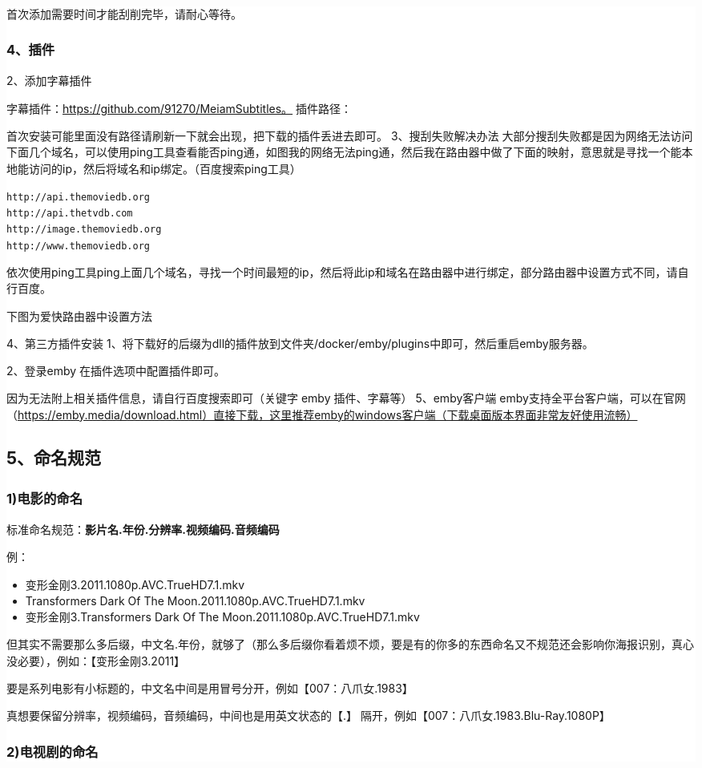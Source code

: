 首次添加需要时间才能刮削完毕，请耐心等待。


### 4、插件

2、添加字幕插件

字幕插件：https://github.com/91270/MeiamSubtitles。
插件路径：

首次安装可能里面没有路径请刷新一下就会出现，把下载的插件丢进去即可。
3、搜刮失败解决办法
大部分搜刮失败都是因为网络无法访问下面几个域名，可以使用ping工具查看能否ping通，如图我的网络无法ping通，然后我在路由器中做了下面的映射，意思就是寻找一个能本地能访问的ip，然后将域名和ip绑定。（百度搜索ping工具）

	http://api.themoviedb.org
	http://api.thetvdb.com
	http://image.themoviedb.org
	http://www.themoviedb.org

依次使用ping工具ping上面几个域名，寻找一个时间最短的ip，然后将此ip和域名在路由器中进行绑定，部分路由器中设置方式不同，请自行百度。



下图为爱快路由器中设置方法


4、第三方插件安装
1、将下载好的后缀为dll的插件放到文件夹/docker/emby/plugins中即可，然后重启emby服务器。


2、登录emby 在插件选项中配置插件即可。


因为无法附上相关插件信息，请自行百度搜索即可（关键字 emby 插件、字幕等）
5、emby客户端
emby支持全平台客户端，可以在官网（https://emby.media/download.html）直接下载，这里推荐emby的windows客户端（下载桌面版本界面非常友好使用流畅）



## 5、命名规范


### 1)电影的命名

标准命名规范：**影片名.年份.分辨率.视频编码.音频编码**

例：
- 变形金刚3.2011.1080p.AVC.TrueHD7.1.mkv
- Transformers Dark Of The Moon.2011.1080p.AVC.TrueHD7.1.mkv
- 变形金刚3.Transformers Dark Of The Moon.2011.1080p.AVC.TrueHD7.1.mkv

但其实不需要那么多后缀，中文名.年份，就够了（那么多后缀你看着烦不烦，要是有的你多的东西命名又不规范还会影响你海报识别，真心没必要），例如：【变形金刚3.2011】

要是系列电影有小标题的，中文名中间是用冒号分开，例如【007：八爪女.1983】

真想要保留分辨率，视频编码，音频编码，中间也是用英文状态的【.】 隔开，例如【007：八爪女.1983.Blu-Ray.1080P】

### 2)电视剧的命名
